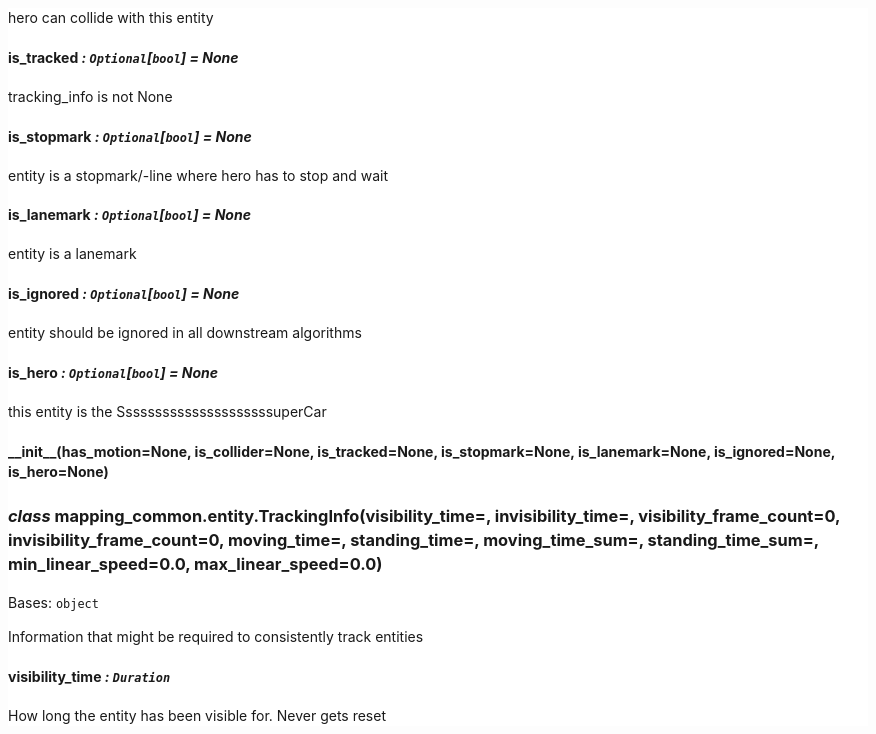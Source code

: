 hero can collide with this entity

<a id="mapping_common.entity.FlagFilter.is_tracked"></a>

#### is_tracked *: `Optional`[`bool`]* *= None*

tracking_info is not None

<a id="mapping_common.entity.FlagFilter.is_stopmark"></a>

#### is_stopmark *: `Optional`[`bool`]* *= None*

entity is a stopmark/-line where hero has to stop and wait

<a id="mapping_common.entity.FlagFilter.is_lanemark"></a>

#### is_lanemark *: `Optional`[`bool`]* *= None*

entity is a lanemark

<a id="mapping_common.entity.FlagFilter.is_ignored"></a>

#### is_ignored *: `Optional`[`bool`]* *= None*

entity should be ignored in all downstream algorithms

<a id="mapping_common.entity.FlagFilter.is_hero"></a>

#### is_hero *: `Optional`[`bool`]* *= None*

this entity is the SssssssssssssssssssssuperCar

<a id="mapping_common.entity.FlagFilter.__init__"></a>

#### \_\_init_\_(has_motion=None, is_collider=None, is_tracked=None, is_stopmark=None, is_lanemark=None, is_ignored=None, is_hero=None)

<a id="mapping_common.entity.TrackingInfo"></a>

### *class* mapping_common.entity.TrackingInfo(visibility_time=<factory>, invisibility_time=<factory>, visibility_frame_count=0, invisibility_frame_count=0, moving_time=<factory>, standing_time=<factory>, moving_time_sum=<factory>, standing_time_sum=<factory>, min_linear_speed=0.0, max_linear_speed=0.0)

Bases: `object`

Information that might be required to consistently track entities

<a id="mapping_common.entity.TrackingInfo.visibility_time"></a>

#### visibility_time *: `Duration`*

How long the entity has been visible for. Never gets reset

<a id="mapping_common.entity.TrackingInfo.invisibility_time"></a>
